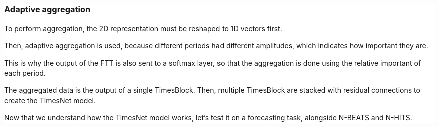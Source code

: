 ### Adaptive aggregation
To perform aggregation, the 2D representation must be reshaped to 1D vectors first.

Then, adaptive aggregation is used, because different periods had different amplitudes, which indicates how important they are.

This is why the output of the FTT is also sent to a softmax layer, so that the aggregation is done using the relative important of each period.

The aggregated data is the output of a single TimesBlock. Then, multiple TimesBlock are stacked with residual connections to create the TimesNet model.

Now that we understand how the TimesNet model works, let’s test it on a forecasting task, alongside N-BEATS and N-HITS.






















